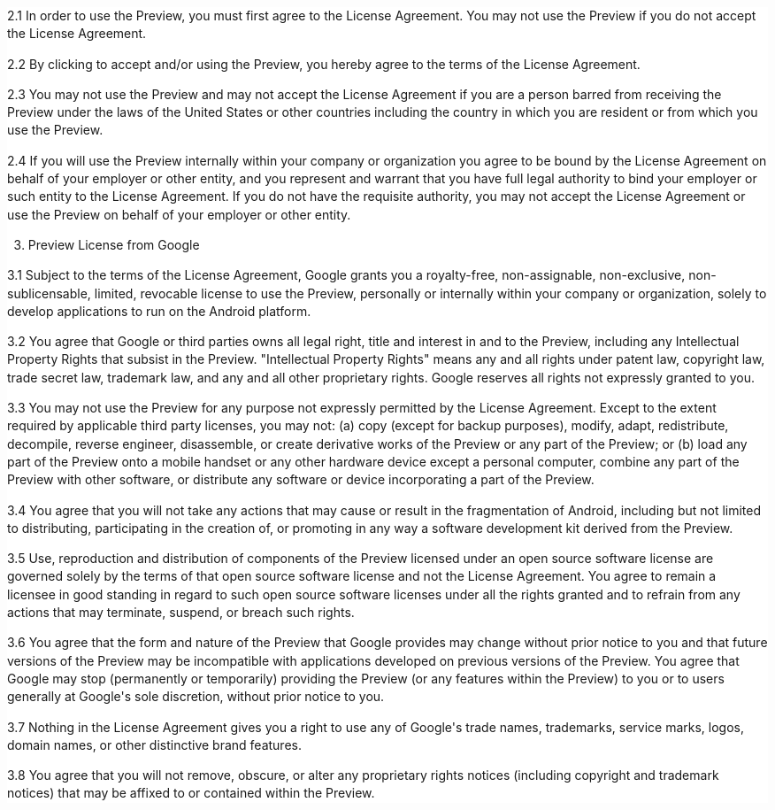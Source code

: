 2.1 In order to use the Preview, you must first agree to the License Agreement. You may not use the Preview if you do not accept the License Agreement.

2.2 By clicking to accept and/or using the Preview, you hereby agree to the terms of the License Agreement.

2.3 You may not use the Preview and may not accept the License Agreement if you are a person barred from receiving the Preview under the laws of the United States or other countries including the country in which you are resident or from which you use the Preview.

2.4 If you will use the Preview internally within your company or organization you agree to be bound by the License Agreement on behalf of your employer or other entity, and you represent and warrant that you have full legal authority to bind your employer or such entity to the License Agreement. If you do not have the requisite authority, you may not accept the License Agreement or use the Preview on behalf of your employer or other entity.

3. Preview License from Google

3.1 Subject to the terms of the License Agreement, Google grants you a royalty-free, non-assignable, non-exclusive, non-sublicensable, limited, revocable license to use the Preview, personally or internally within your company or organization, solely to develop applications to run on the Android platform.

3.2 You agree that Google or third parties owns all legal right, title and interest in and to the Preview, including any Intellectual Property Rights that subsist in the Preview. "Intellectual Property Rights" means any and all rights under patent law, copyright law, trade secret law, trademark law, and any and all other proprietary rights. Google reserves all rights not expressly granted to you.

3.3 You may not use the Preview for any purpose not expressly permitted by the License Agreement. Except to the extent required by applicable third party licenses, you may not: (a) copy (except for backup purposes), modify, adapt, redistribute, decompile, reverse engineer, disassemble, or create derivative works of the Preview or any part of the Preview; or (b) load any part of the Preview onto a mobile handset or any other hardware device except a personal computer, combine any part of the Preview with other software, or distribute any software or device incorporating a part of the Preview.

3.4 You agree that you will not take any actions that may cause or result in the fragmentation of Android, including but not limited to distributing, participating in the creation of, or promoting in any way a software development kit derived from the Preview.

3.5 Use, reproduction and distribution of components of the Preview licensed under an open source software license are governed solely by the terms of that open source software license and not the License Agreement. You agree to remain a licensee in good standing in regard to such open source software licenses under all the rights granted and to refrain from any actions that may terminate, suspend, or breach such rights.

3.6 You agree that the form and nature of the Preview that Google provides may change without prior notice to you and that future versions of the Preview may be incompatible with applications developed on previous versions of the Preview. You agree that Google may stop (permanently or temporarily) providing the Preview (or any features within the Preview) to you or to users generally at Google's sole discretion, without prior notice to you.

3.7 Nothing in the License Agreement gives you a right to use any of Google's trade names, trademarks, service marks, logos, domain names, or other distinctive brand features.

3.8 You agree that you will not remove, obscure, or alter any proprietary rights notices (including copyright and trademark notices) that may be affixed to or contained within the Preview.
